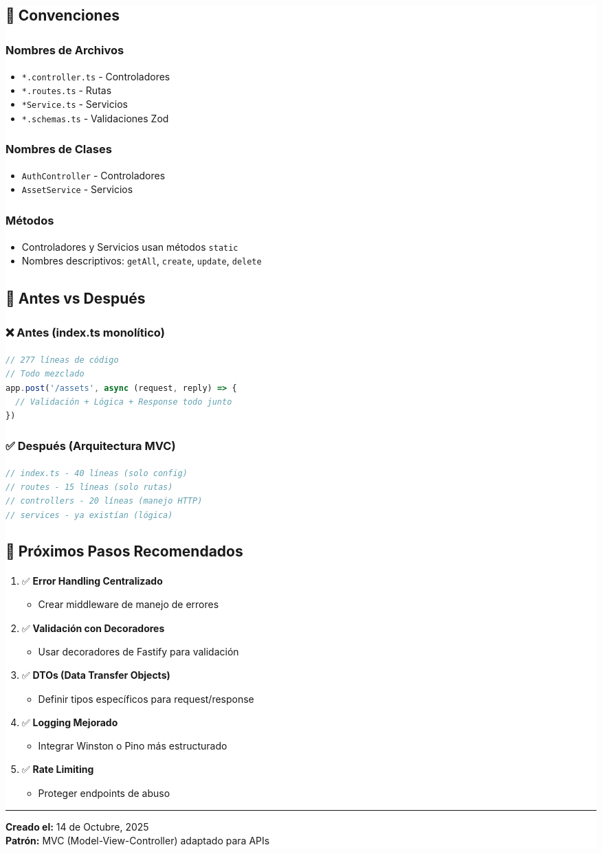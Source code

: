 ## 📝 Convenciones

### Nombres de Archivos
- `*.controller.ts` - Controladores
- `*.routes.ts` - Rutas
- `*Service.ts` - Servicios
- `*.schemas.ts` - Validaciones Zod

### Nombres de Clases
- `AuthController` - Controladores
- `AssetService` - Servicios

### Métodos
- Controladores y Servicios usan métodos `static`
- Nombres descriptivos: `getAll`, `create`, `update`, `delete`

## 🎨 Antes vs Después

### ❌ Antes (index.ts monolítico)
```typescript
// 277 líneas de código
// Todo mezclado
app.post('/assets', async (request, reply) => {
  // Validación + Lógica + Response todo junto
})
```

### ✅ Después (Arquitectura MVC)
```typescript
// index.ts - 40 líneas (solo config)
// routes - 15 líneas (solo rutas)
// controllers - 20 líneas (manejo HTTP)
// services - ya existían (lógica)
```

## 🔧 Próximos Pasos Recomendados

1. ✅ **Error Handling Centralizado**
   - Crear middleware de manejo de errores

2. ✅ **Validación con Decoradores**
   - Usar decoradores de Fastify para validación

3. ✅ **DTOs (Data Transfer Objects)**
   - Definir tipos específicos para request/response

4. ✅ **Logging Mejorado**
   - Integrar Winston o Pino más estructurado

5. ✅ **Rate Limiting**
   - Proteger endpoints de abuso

---

**Creado el:** 14 de Octubre, 2025  
**Patrón:** MVC (Model-View-Controller) adaptado para APIs
